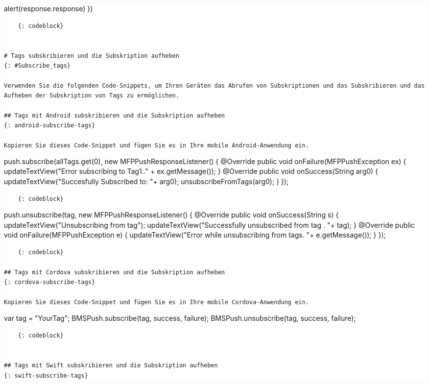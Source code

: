    alert(response.response)
 })
```
	{: codeblock}


# Tags subskribieren und die Subskription aufheben
{: #Subscribe_tags}

Verwenden Sie die folgenden Code-Snippets, um Ihren Geräten das Abrufen von Subskriptionen und das Subskribieren und das Aufheben der Subskription von Tags zu ermöglichen.

## Tags mit Android subskribieren und die Subskription aufheben
{: android-subscribe-tags}

Kopieren Sie dieses Code-Snippet und fügen Sie es in Ihre mobile Android-Anwendung ein.

```
push.subscribe(allTags.get(0),
new MFPPushResponseListener<String>() {
  @Override
    public void onFailure(MFPPushException ex) {
  updateTextView("Error subscribing to Tag1.."
           + ex.getMessage());
  }
  @Override
  public void onSuccess(String arg0) {
  updateTextView("Succesfully Subscribed to: "+ arg0);
   unsubscribeFromTags(arg0);
   }
  });
```
	{: codeblock}

```
push.unsubscribe(tag, new MFPPushResponseListener<String>() {
 @Override
 public void onSuccess(String s) {
 updateTextView("Unsubscribing from tag");
   updateTextView("Successfully unsubscribed from tag . "+ tag);
 }
 @Override
 public void onFailure(MFPPushException e) {
 updateTextView("Error while unsubscribing from tags. "+ e.getMessage());
 }
 });
```
	{: codeblock}

## Tags mit Cordova subskribieren und die Subskription aufheben
{: cordova-subscribe-tags}

Kopieren Sie dieses Code-Snippet und fügen Sie es in Ihre mobile Cordova-Anwendung ein.

```
var tag = "YourTag";
BMSPush.subscribe(tag, success, failure);
BMSPush.unsubscribe(tag, success, failure);
```
	{: codeblock}


## Tags mit Swift subskribieren und die Subskription aufheben
{: swift-subscribe-tags}

```